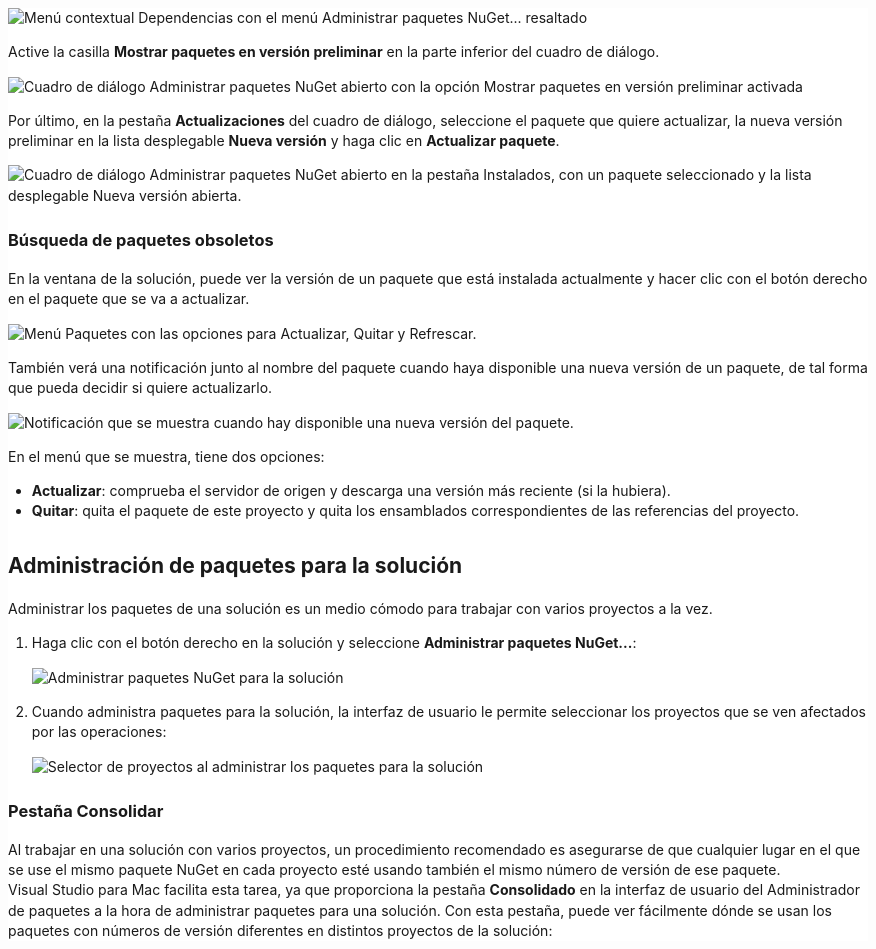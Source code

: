 ![Menú contextual Dependencias con el menú Administrar paquetes NuGet... resaltado](media/nuget-walkthrough-packages-menu-manage-nuget-packages.png)

Active la casilla **Mostrar paquetes en versión preliminar** en la parte inferior del cuadro de diálogo.

![Cuadro de diálogo Administrar paquetes NuGet abierto con la opción Mostrar paquetes en versión preliminar activada](media/nuget-walkthrough-show-pre-release-packages.png)

Por último, en la pestaña **Actualizaciones** del cuadro de diálogo, seleccione el paquete que quiere actualizar, la nueva versión preliminar en la lista desplegable **Nueva versión** y haga clic en **Actualizar paquete**.

![Cuadro de diálogo Administrar paquetes NuGet abierto en la pestaña Instalados, con un paquete seleccionado y la lista desplegable Nueva versión abierta.](media/nuget-walkthrough-packages-nuget-dialog-update-installed-package.png)

### <a name="locating-outdated-packages"></a>Búsqueda de paquetes obsoletos
En la ventana de la solución, puede ver la versión de un paquete que está instalada actualmente y hacer clic con el botón derecho en el paquete que se va a actualizar.

![Menú Paquetes con las opciones para Actualizar, Quitar y Refrescar.](media/nuget-walkthrough-PackageMenu.png)

También verá una notificación junto al nombre del paquete cuando haya disponible una nueva versión de un paquete, de tal forma que pueda decidir si quiere actualizarlo.

![Notificación que se muestra cuando hay disponible una nueva versión del paquete.](media/nuget-walkthrough-package-update-available.png)

En el menú que se muestra, tiene dos opciones:

* **Actualizar**: comprueba el servidor de origen y descarga una versión más reciente (si la hubiera).
* **Quitar**: quita el paquete de este proyecto y quita los ensamblados correspondientes de las referencias del proyecto.

## <a name="manage-packages-for-the-solution"></a>Administración de paquetes para la solución

Administrar los paquetes de una solución es un medio cómodo para trabajar con varios proyectos a la vez.

1. Haga clic con el botón derecho en la solución y seleccione **Administrar paquetes NuGet...**:

    ![Administrar paquetes NuGet para la solución](media/nuget-walkthrough-manage-packages-solution.png)

1. Cuando administra paquetes para la solución, la interfaz de usuario le permite seleccionar los proyectos que se ven afectados por las operaciones:

    ![Selector de proyectos al administrar los paquetes para la solución](media/nuget-walkthrough-add-to-projects.png)

### <a name="consolidate-tab"></a>Pestaña Consolidar

Al trabajar en una solución con varios proyectos, un procedimiento recomendado es asegurarse de que cualquier lugar en el que se use el mismo paquete NuGet en cada proyecto esté usando también el mismo número de versión de ese paquete. Visual Studio para Mac facilita esta tarea, ya que proporciona la pestaña **Consolidado** en la interfaz de usuario del Administrador de paquetes a la hora de administrar paquetes para una solución. Con esta pestaña, puede ver fácilmente dónde se usan los paquetes con números de versión diferentes en distintos proyectos de la solución:
